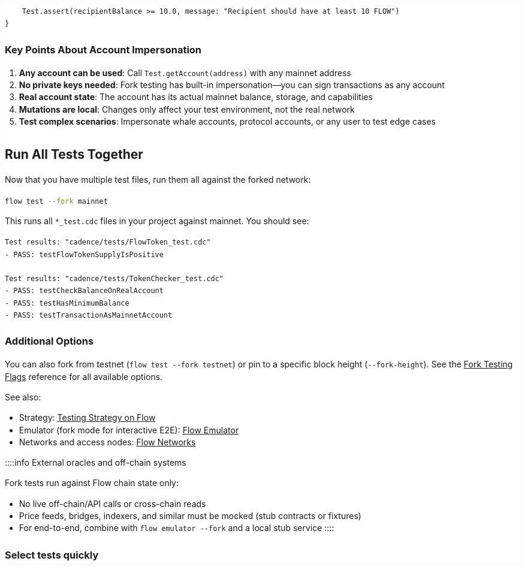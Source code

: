 ```cadence
    Test.assert(recipientBalance >= 10.0, message: "Recipient should have at least 10 FLOW")
}
```

### Key Points About Account Impersonation

1. **Any account can be used**: Call `Test.getAccount(address)` with any mainnet address
2. **No private keys needed**: Fork testing has built-in impersonation—you can sign transactions as any account
3. **Real account state**: The account has its actual mainnet balance, storage, and capabilities
4. **Mutations are local**: Changes only affect your test environment, not the real network
5. **Test complex scenarios**: Impersonate whale accounts, protocol accounts, or any user to test edge cases

## Run All Tests Together

Now that you have multiple test files, run them all against the forked network:

```zsh
flow test --fork mainnet
```

This runs all `*_test.cdc` files in your project against mainnet. You should see:

```
Test results: "cadence/tests/FlowToken_test.cdc"
- PASS: testFlowTokenSupplyIsPositive

Test results: "cadence/tests/TokenChecker_test.cdc"
- PASS: testCheckBalanceOnRealAccount
- PASS: testHasMinimumBalance
- PASS: testTransactionAsMainnetAccount
```

### Additional Options

You can also fork from testnet (`flow test --fork testnet`) or pin to a specific block height (`--fork-height`). See the [Fork Testing Flags] reference for all available options.

See also:

- Strategy: [Testing Strategy on Flow]
- Emulator (fork mode for interactive E2E): [Flow Emulator]
- Networks and access nodes: [Flow Networks]

::::info
External oracles and off-chain systems

Fork tests run against Flow chain state only:
- No live off-chain/API calls or cross-chain reads
- Price feeds, bridges, indexers, and similar must be mocked (stub contracts or fixtures)
- For end-to-end, combine with `flow emulator --fork` and a local stub service
::::

### Select tests quickly


[Flow CLI]: ../../../build/tools/flow-cli/index.md
[homebrew]: https://brew.sh
[installation guide]: ../../../build/tools/flow-cli/install.md
[Testing Smart Contracts]: ../../../build/cadence/smart-contracts/testing-strategy.md
[Dependency Manager]: ../../../build/tools/flow-cli/dependency-manager.md
[Fork Testing Flags]: ../../../build/tools/flow-cli/tests.md#fork-testing-flags
[Cadence Testing Framework]: https://cadence-lang.org/docs/testing-framework
[Flow Networks]: ../../../protocol/flow-networks/index.md
[Testing Strategy on Flow]: ../../../build/cadence/smart-contracts/testing-strategy.md
[Flow Emulator]: ../../../build/tools/emulator/index.md